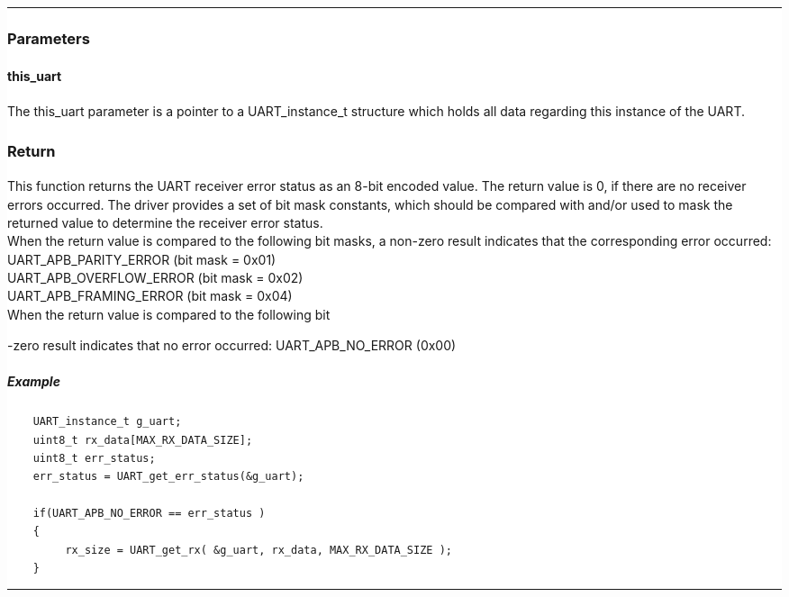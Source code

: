 </div>


 --------------------------- 

<a name="parameters"></a>
### Parameters
#### this_uart
<div id="Functions$UART_get_rx_status$description$parameters$this_uart" data-type="text" data-name="this_uart">

The this_uart parameter is a pointer to a UART_instance_t structure which holds
all data regarding this instance of the UART.


</div>

<a name="return"></a>
### Return
<div id="Functions$UART_get_rx_status$description$return" data-type="text">

This function returns the UART receiver error status as an 8-bit encoded value.
The return value is 0, if there are no receiver errors occurred. The driver
provides a set of bit mask constants, which should be compared with and/or used
to mask the returned value to determine the receiver error status.  
When the
return value is compared to the following bit masks, a non-zero result indicates
that the corresponding error occurred:  
UART_APB_PARITY_ERROR (bit mask = 0x01)  
UART_APB_OVERFLOW_ERROR (bit mask = 0x02)  
UART_APB_FRAMING_ERROR (bit mask =
0x04)  
When the return value is compared to the following bit 
</html>
-zero
result indicates that no error occurred:  
UART_APB_NO_ERROR (0x00)


</div>

##### Example
<div id="Functions$UART_get_rx_status$description$example$Example1" data-type="text" data-name="Example">

</div>

<div id="Functions$UART_get_rx_status$description$example$Example1" data-type="code" data-name="Example">


```
    UART_instance_t g_uart;
    uint8_t rx_data[MAX_RX_DATA_SIZE];
    uint8_t err_status;
    err_status = UART_get_err_status(&g_uart);

    if(UART_APB_NO_ERROR == err_status )
    {
         rx_size = UART_get_rx( &g_uart, rx_data, MAX_RX_DATA_SIZE );
    }
```

</div>


 -------------------------------- 

